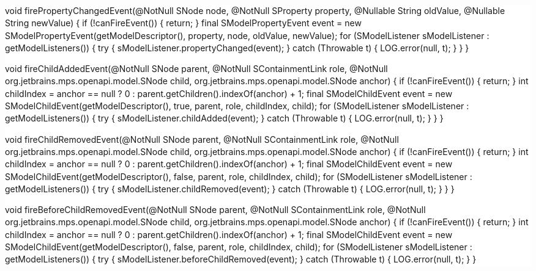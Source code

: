   void firePropertyChangedEvent(@NotNull SNode node, @NotNull SProperty property, @Nullable String oldValue, @Nullable String newValue) {
    if (!canFireEvent()) {
      return;
    }
    final SModelPropertyEvent event = new SModelPropertyEvent(getModelDescriptor(), property, node, oldValue, newValue);
    for (SModelListener sModelListener : getModelListeners()) {
      try {
        sModelListener.propertyChanged(event);
      } catch (Throwable t) {
        LOG.error(null, t);
      }
    }
  }

  void fireChildAddedEvent(@NotNull SNode parent, @NotNull SContainmentLink role, @NotNull org.jetbrains.mps.openapi.model.SNode child, org.jetbrains.mps.openapi.model.SNode anchor) {
    if (!canFireEvent()) {
      return;
    }
    int childIndex = anchor == null ? 0 : parent.getChildren().indexOf(anchor) + 1;
    final SModelChildEvent event = new SModelChildEvent(getModelDescriptor(), true, parent, role, childIndex, child);
    for (SModelListener sModelListener : getModelListeners()) {
      try {
        sModelListener.childAdded(event);
      } catch (Throwable t) {
        LOG.error(null, t);
      }
    }
  }

  void fireChildRemovedEvent(@NotNull SNode parent, @NotNull SContainmentLink role, @NotNull org.jetbrains.mps.openapi.model.SNode child, org.jetbrains.mps.openapi.model.SNode anchor) {
    if (!canFireEvent()) {
      return;
    }
    int childIndex = anchor == null ? 0 : parent.getChildren().indexOf(anchor) + 1;
    final SModelChildEvent event = new SModelChildEvent(getModelDescriptor(), false, parent, role, childIndex, child);
    for (SModelListener sModelListener : getModelListeners()) {
      try {
        sModelListener.childRemoved(event);
      } catch (Throwable t) {
        LOG.error(null, t);
      }
    }
  }

  void fireBeforeChildRemovedEvent(@NotNull SNode parent, @NotNull SContainmentLink role, @NotNull org.jetbrains.mps.openapi.model.SNode child, org.jetbrains.mps.openapi.model.SNode anchor) {
    if (!canFireEvent()) {
      return;
    }
    int childIndex = anchor == null ? 0 : parent.getChildren().indexOf(anchor) + 1;
    final SModelChildEvent event = new SModelChildEvent(getModelDescriptor(), false, parent, role, childIndex, child);
    for (SModelListener sModelListener : getModelListeners()) {
      try {
        sModelListener.beforeChildRemoved(event);
      } catch (Throwable t) {
        LOG.error(null, t);
      }
    }